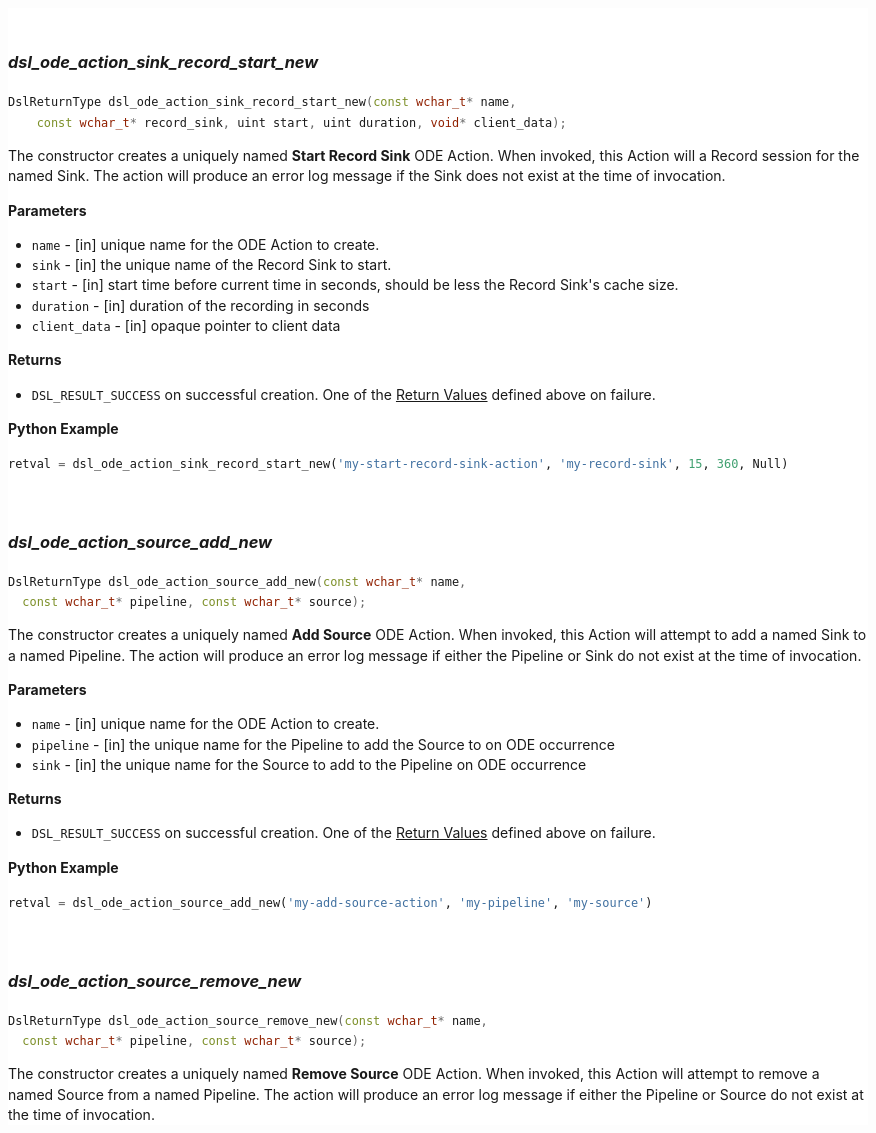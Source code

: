 <br>

### *dsl_ode_action_sink_record_start_new*
```C++
DslReturnType dsl_ode_action_sink_record_start_new(const wchar_t* name,
    const wchar_t* record_sink, uint start, uint duration, void* client_data);
```
The constructor creates a uniquely named **Start Record Sink** ODE Action. When invoked, this Action will a Record session for the named Sink. The action will produce an error log message if the Sink does not exist at the time of invocation.

**Parameters**
* `name` - [in] unique name for the ODE Action to create.
* `sink` - [in] the unique name of the Record Sink to start.
* `start` - [in] start time before current time in seconds, should be less the Record Sink's cache size.
* `duration` - [in] duration of the recording in seconds
* `client_data` - [in] opaque pointer to client data

**Returns**
* `DSL_RESULT_SUCCESS` on successful creation. One of the [Return Values](#return-values) defined above on failure.

**Python Example**
```Python
retval = dsl_ode_action_sink_record_start_new('my-start-record-sink-action', 'my-record-sink', 15, 360, Null)
```

<br>

### *dsl_ode_action_source_add_new*
```C++
DslReturnType dsl_ode_action_source_add_new(const wchar_t* name,
  const wchar_t* pipeline, const wchar_t* source);
```
The constructor creates a uniquely named **Add Source** ODE Action. When invoked, this Action will attempt to add a named Sink to a named Pipeline. The action will produce an error log message if either the Pipeline or Sink do not exist at the time of invocation.

**Parameters**
* `name` - [in] unique name for the ODE Action to create.
* `pipeline` - [in] the unique name for the Pipeline to add the Source to on ODE occurrence
* `sink` - [in] the unique name for the Source to add to the Pipeline on ODE occurrence

**Returns**
* `DSL_RESULT_SUCCESS` on successful creation. One of the [Return Values](#return-values) defined above on failure.

**Python Example**
```Python
retval = dsl_ode_action_source_add_new('my-add-source-action', 'my-pipeline', 'my-source')
```
<br>

### *dsl_ode_action_source_remove_new*
```C++
DslReturnType dsl_ode_action_source_remove_new(const wchar_t* name,
  const wchar_t* pipeline, const wchar_t* source);
```
The constructor creates a uniquely named **Remove Source** ODE Action. When invoked, this Action will attempt to remove a named Source from a named Pipeline. The action will produce an error log message if either the Pipeline or Source do not exist at the time of invocation.
